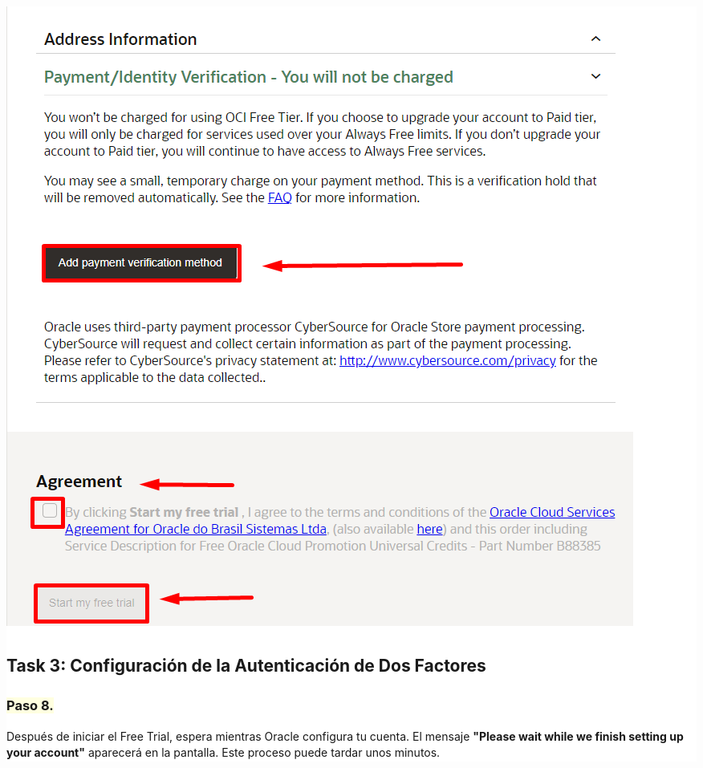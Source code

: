 ![Payment Information](images/payment.png " ")

## Task 3: Configuración de la Autenticación de Dos Factores

### <span style="background-color:#FFFFE0;">**Paso 8.**</span>

Después de iniciar el Free Trial, espera mientras Oracle configura tu cuenta. El mensaje **"Please wait while we finish setting up your account"** aparecerá en la pantalla. Este proceso puede tardar unos minutos.
